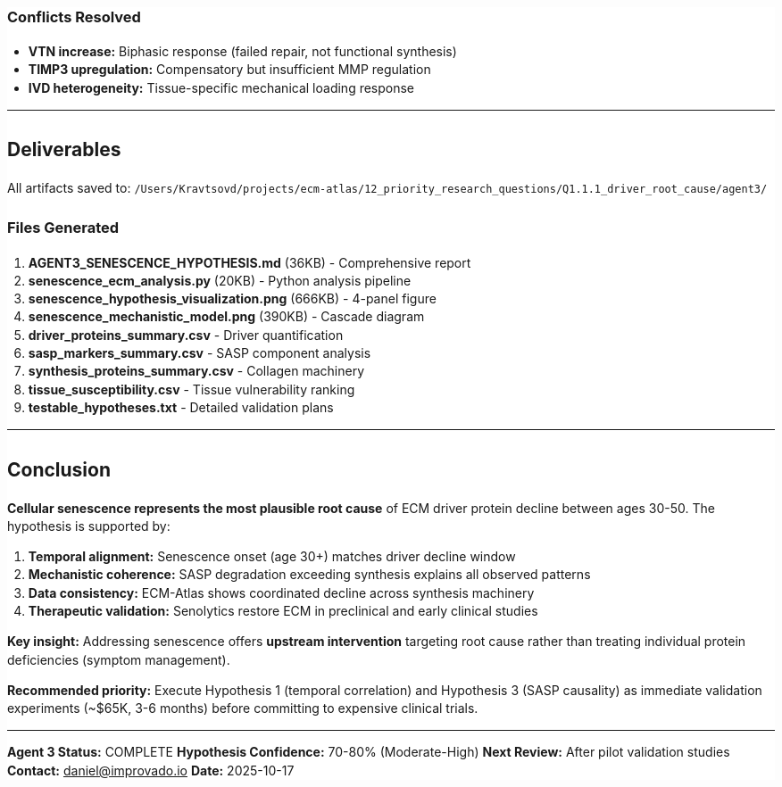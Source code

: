 ### Conflicts Resolved
- **VTN increase:** Biphasic response (failed repair, not functional synthesis)
- **TIMP3 upregulation:** Compensatory but insufficient MMP regulation
- **IVD heterogeneity:** Tissue-specific mechanical loading response

---

## Deliverables

All artifacts saved to:
`/Users/Kravtsovd/projects/ecm-atlas/12_priority_research_questions/Q1.1.1_driver_root_cause/agent3/`

### Files Generated
1. **AGENT3_SENESCENCE_HYPOTHESIS.md** (36KB) - Comprehensive report
2. **senescence_ecm_analysis.py** (20KB) - Python analysis pipeline
3. **senescence_hypothesis_visualization.png** (666KB) - 4-panel figure
4. **senescence_mechanistic_model.png** (390KB) - Cascade diagram
5. **driver_proteins_summary.csv** - Driver quantification
6. **sasp_markers_summary.csv** - SASP component analysis
7. **synthesis_proteins_summary.csv** - Collagen machinery
8. **tissue_susceptibility.csv** - Tissue vulnerability ranking
9. **testable_hypotheses.txt** - Detailed validation plans

---

## Conclusion

**Cellular senescence represents the most plausible root cause** of ECM driver protein decline between ages 30-50. The hypothesis is supported by:

1. **Temporal alignment:** Senescence onset (age 30+) matches driver decline window
2. **Mechanistic coherence:** SASP degradation exceeding synthesis explains all observed patterns
3. **Data consistency:** ECM-Atlas shows coordinated decline across synthesis machinery
4. **Therapeutic validation:** Senolytics restore ECM in preclinical and early clinical studies

**Key insight:** Addressing senescence offers **upstream intervention** targeting root cause rather than treating individual protein deficiencies (symptom management).

**Recommended priority:** Execute Hypothesis 1 (temporal correlation) and Hypothesis 3 (SASP causality) as immediate validation experiments (~$65K, 3-6 months) before committing to expensive clinical trials.

---

**Agent 3 Status:** COMPLETE
**Hypothesis Confidence:** 70-80% (Moderate-High)
**Next Review:** After pilot validation studies
**Contact:** daniel@improvado.io
**Date:** 2025-10-17
